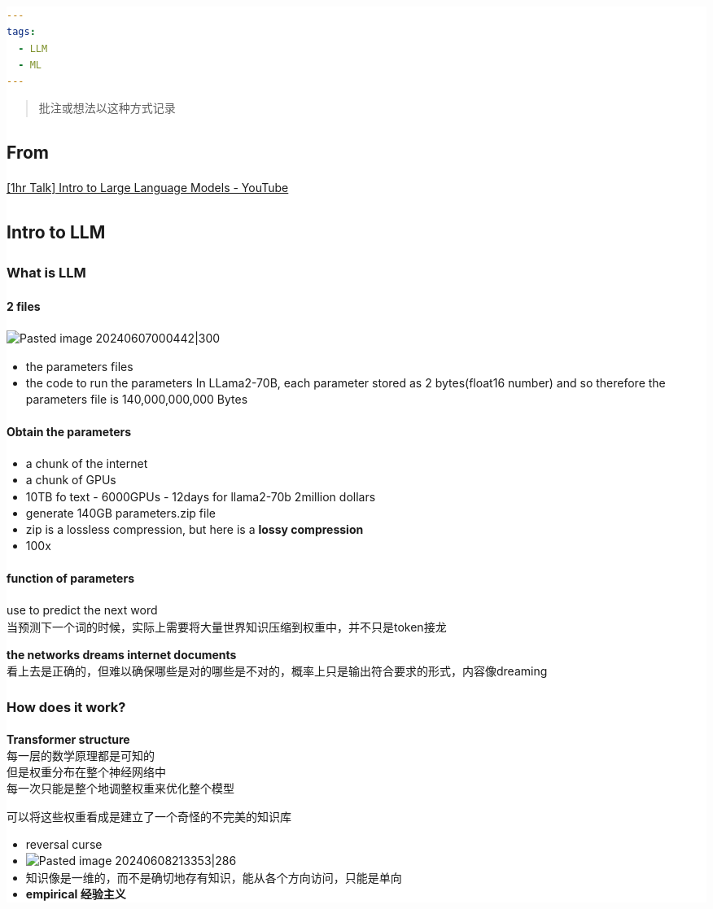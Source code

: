 ```yaml
---
tags:
  - LLM
  - ML
---
```



>批注或想法以这种方式记录

## From 
[\[1hr Talk\] Intro to Large Language Models - YouTube](https://www.youtube.com/watch?v=zjkBMFhNj_g)
## Intro to LLM
### What is  LLM
#### 2 files   
![Pasted image 20240607000442|300](https://raw.githubusercontent.com/Emisaber/pic_obsidian/main/Pasted%20image%2020240607000442.png)
- the parameters files
- the code to run the parameters
In LLama2-70B, each parameter stored as 2 bytes(float16 number) and so therefore the parameters file is 140,000,000,000 Bytes  

#### Obtain the parameters 

- a chunk of the internet  
- a chunk of GPUs  
- 10TB fo text - 6000GPUs - 12days for llama2-70b 2million dollars  
- generate 140GB parameters.zip file
- zip is a lossless compression, but here is a **lossy compression**  
- 100x 

#### function of parameters
use to predict the next word  
当预测下一个词的时候，实际上需要将大量世界知识压缩到权重中，并不只是token接龙  

**the networks dreams internet documents**  
看上去是正确的，但难以确保哪些是对的哪些是不对的，概率上只是输出符合要求的形式，内容像dreaming  

### How does it work?

**Transformer  structure**  
每一层的数学原理都是可知的  
但是权重分布在整个神经网络中  
每一次只能是整个地调整权重来优化整个模型  

可以将这些权重看成是建立了一个奇怪的不完美的知识库  
- reversal curse
- ![Pasted image 20240608213353|286](https://raw.githubusercontent.com/Emisaber/pic_obsidian/main/Pasted%20image%2020240608213353.png)
- 知识像是一维的，而不是确切地存有知识，能从各个方向访问，只能是单向
- **empirical 经验主义**  

